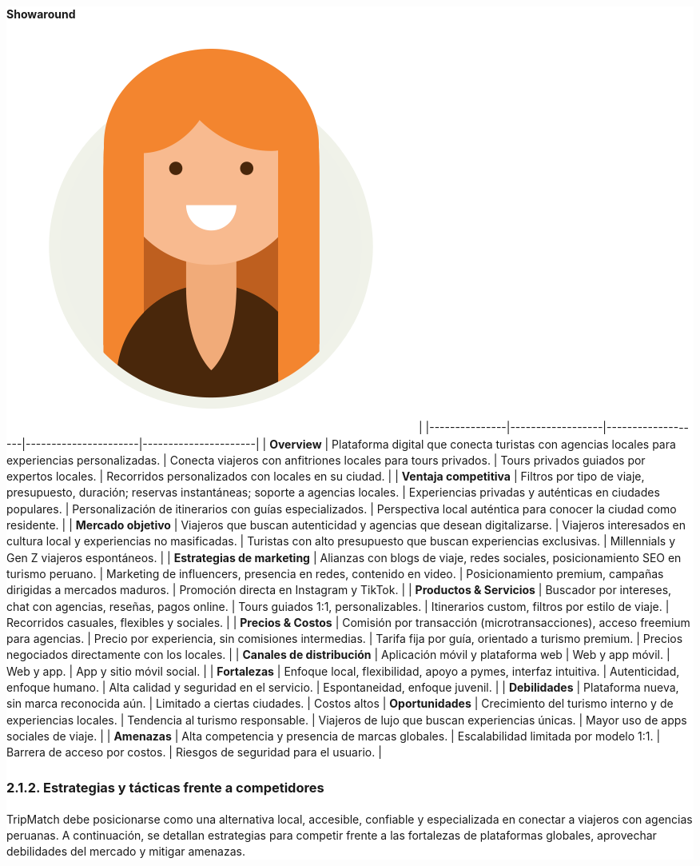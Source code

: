 **Showaround**<br>![Showaround Logo](./img/showaround-logo.png) |
|---------------|------------------|-------------------|----------------------|----------------------|
| **Overview** | Plataforma digital que conecta turistas con agencias locales para experiencias personalizadas. | Conecta viajeros con anfitriones locales para tours privados. | Tours privados guiados por expertos locales. | Recorridos personalizados con locales en su ciudad. |
| **Ventaja competitiva** | Filtros por tipo de viaje, presupuesto, duración; reservas instantáneas; soporte a agencias locales. | Experiencias privadas y auténticas en ciudades populares. | Personalización de itinerarios con guías especializados. | Perspectiva local auténtica para conocer la ciudad como residente. |
| **Mercado objetivo** | Viajeros que buscan autenticidad y agencias que desean digitalizarse. | Viajeros interesados en cultura local y experiencias no masificadas. | Turistas con alto presupuesto que buscan experiencias exclusivas. | Millennials y Gen Z viajeros espontáneos. |
| **Estrategias de marketing** | Alianzas con blogs de viaje, redes sociales, posicionamiento SEO en turismo peruano. | Marketing de influencers, presencia en redes, contenido en video. | Posicionamiento premium, campañas dirigidas a mercados maduros. | Promoción directa en Instagram y TikTok. |
| **Productos & Servicios** | Buscador por intereses, chat con agencias, reseñas, pagos online. | Tours guiados 1:1, personalizables. | Itinerarios custom, filtros por estilo de viaje. | Recorridos casuales, flexibles y sociales. |
| **Precios & Costos** | Comisión por transacción (microtransacciones), acceso freemium para agencias. | Precio por experiencia, sin comisiones intermedias. | Tarifa fija por guía, orientado a turismo premium. | Precios negociados directamente con los locales. |
| **Canales de distribución** | Aplicación móvil y plataforma web | Web y app móvil. | Web y app. | App y sitio móvil social. |
| **Fortalezas** | Enfoque local, flexibilidad, apoyo a pymes, interfaz intuitiva. | Autenticidad, enfoque humano. | Alta calidad y seguridad en el servicio. | Espontaneidad, enfoque juvenil. |
| **Debilidades** | Plataforma nueva, sin marca reconocida aún. | Limitado a ciertas ciudades. | Costos altos | **Oportunidades** | Crecimiento del turismo interno y de experiencias locales. | Tendencia al turismo responsable. | Viajeros de lujo que buscan experiencias únicas. | Mayor uso de apps sociales de viaje. |
| **Amenazas** | Alta competencia y presencia de marcas globales. | Escalabilidad limitada por modelo 1:1. | Barrera de acceso por costos. | Riesgos de seguridad para el usuario. |

### 2.1.2. Estrategias y tácticas frente a competidores
 TripMatch debe posicionarse como una alternativa local, accesible, confiable y especializada en conectar a viajeros con agencias peruanas. A continuación, se detallan estrategias para competir frente a las fortalezas de plataformas globales, aprovechar debilidades del mercado y mitigar amenazas.

